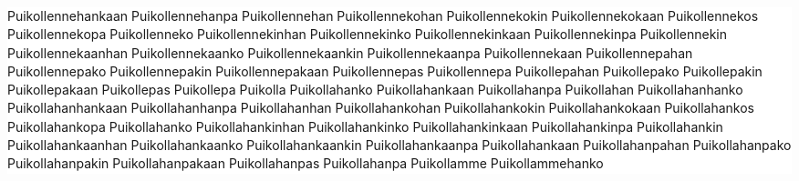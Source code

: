 Puikollennehankaan
Puikollennehanpa
Puikollennehan
Puikollennekohan
Puikollennekokin
Puikollennekokaan
Puikollennekos
Puikollennekopa
Puikollenneko
Puikollennekinhan
Puikollennekinko
Puikollennekinkaan
Puikollennekinpa
Puikollennekin
Puikollennekaanhan
Puikollennekaanko
Puikollennekaankin
Puikollennekaanpa
Puikollennekaan
Puikollennepahan
Puikollennepako
Puikollennepakin
Puikollennepakaan
Puikollennepas
Puikollennepa
Puikollepahan
Puikollepako
Puikollepakin
Puikollepakaan
Puikollepas
Puikollepa
Puikolla
Puikollahanko
Puikollahankaan
Puikollahanpa
Puikollahan
Puikollahanhanko
Puikollahanhankaan
Puikollahanhanpa
Puikollahanhan
Puikollahankohan
Puikollahankokin
Puikollahankokaan
Puikollahankos
Puikollahankopa
Puikollahanko
Puikollahankinhan
Puikollahankinko
Puikollahankinkaan
Puikollahankinpa
Puikollahankin
Puikollahankaanhan
Puikollahankaanko
Puikollahankaankin
Puikollahankaanpa
Puikollahankaan
Puikollahanpahan
Puikollahanpako
Puikollahanpakin
Puikollahanpakaan
Puikollahanpas
Puikollahanpa
Puikollamme
Puikollammehanko